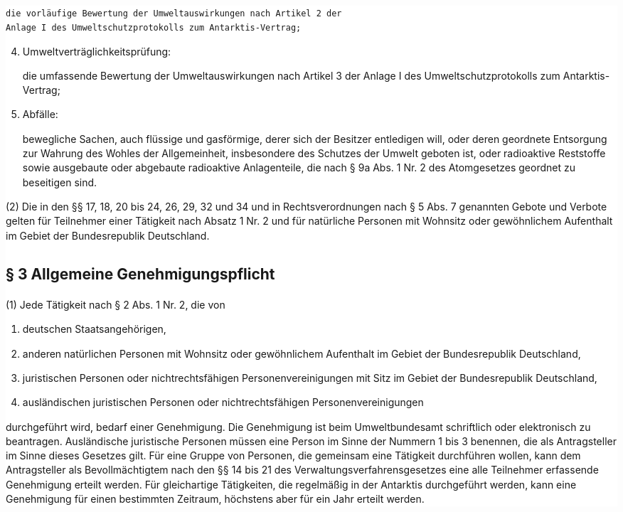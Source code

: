     die vorläufige Bewertung der Umweltauswirkungen nach Artikel 2 der
    Anlage I des Umweltschutzprotokolls zum Antarktis-Vertrag;


4.  Umweltverträglichkeitsprüfung:

    die umfassende Bewertung der Umweltauswirkungen nach Artikel 3 der
    Anlage I des Umweltschutzprotokolls zum Antarktis-Vertrag;


5.  Abfälle:

    bewegliche Sachen, auch flüssige und gasförmige, derer sich der
    Besitzer entledigen will, oder deren geordnete Entsorgung zur Wahrung
    des Wohles der Allgemeinheit, insbesondere des Schutzes der Umwelt
    geboten ist, oder radioaktive Reststoffe sowie ausgebaute oder
    abgebaute radioaktive Anlagenteile, die nach § 9a Abs. 1 Nr. 2 des
    Atomgesetzes geordnet zu beseitigen sind.




(2) Die in den §§ 17, 18, 20 bis 24, 26, 29, 32 und 34 und in
Rechtsverordnungen nach § 5 Abs. 7 genannten Gebote und Verbote gelten
für Teilnehmer einer Tätigkeit nach Absatz 1 Nr. 2 und für natürliche
Personen mit Wohnsitz oder gewöhnlichem Aufenthalt im Gebiet der
Bundesrepublik Deutschland.


## § 3 Allgemeine Genehmigungspflicht

(1) Jede Tätigkeit nach § 2 Abs. 1 Nr. 2, die von

1.  deutschen Staatsangehörigen,


2.  anderen natürlichen Personen mit Wohnsitz oder gewöhnlichem Aufenthalt
    im Gebiet der Bundesrepublik Deutschland,


3.  juristischen Personen oder nichtrechtsfähigen Personenvereinigungen
    mit Sitz im Gebiet der Bundesrepublik Deutschland,


4.  ausländischen juristischen Personen oder nichtrechtsfähigen
    Personenvereinigungen



durchgeführt wird, bedarf einer Genehmigung. Die Genehmigung ist beim
Umweltbundesamt schriftlich oder elektronisch zu beantragen.
Ausländische juristische Personen müssen eine Person im Sinne der
Nummern 1 bis 3 benennen, die als Antragsteller im Sinne dieses
Gesetzes gilt. Für eine Gruppe von Personen, die gemeinsam eine
Tätigkeit durchführen wollen, kann dem Antragsteller als
Bevollmächtigtem nach den §§ 14 bis 21 des
Verwaltungsverfahrensgesetzes eine alle Teilnehmer erfassende
Genehmigung erteilt werden. Für gleichartige Tätigkeiten, die
regelmäßig in der Antarktis durchgeführt werden, kann eine Genehmigung
für einen bestimmten Zeitraum, höchstens aber für ein Jahr erteilt
werden.

